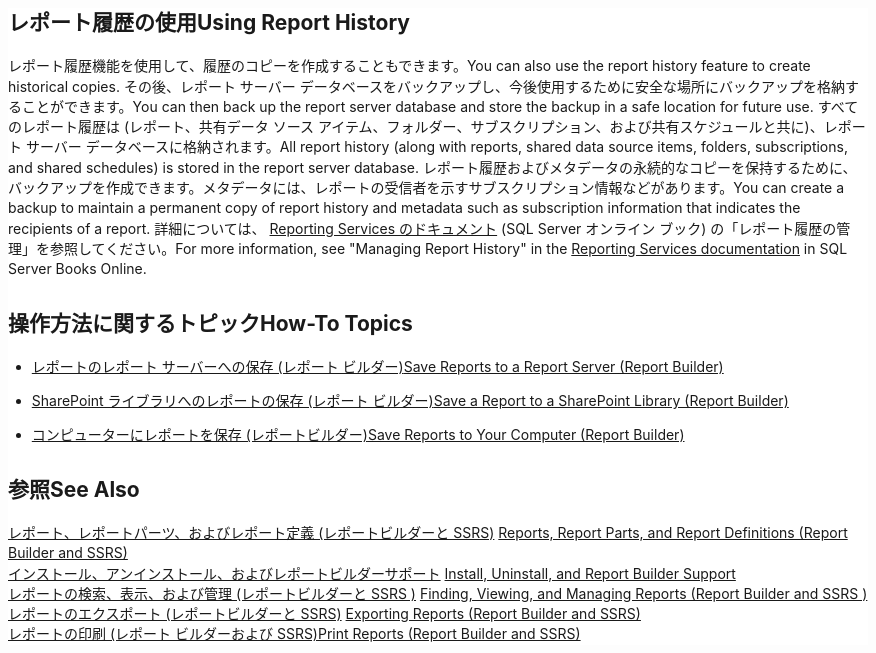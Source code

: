 
  
##  <a name="using-report-history"></a><a name="UsingReportHistory"></a> <span data-ttu-id="f0410-140">レポート履歴の使用</span><span class="sxs-lookup"><span data-stu-id="f0410-140">Using Report History</span></span>  
 <span data-ttu-id="f0410-141">レポート履歴機能を使用して、履歴のコピーを作成することもできます。</span><span class="sxs-lookup"><span data-stu-id="f0410-141">You can also use the report history feature to create historical copies.</span></span> <span data-ttu-id="f0410-142">その後、レポート サーバー データベースをバックアップし、今後使用するために安全な場所にバックアップを格納することができます。</span><span class="sxs-lookup"><span data-stu-id="f0410-142">You can then back up the report server database and store the backup in a safe location for future use.</span></span> <span data-ttu-id="f0410-143">すべてのレポート履歴は (レポート、共有データ ソース アイテム、フォルダー、サブスクリプション、および共有スケジュールと共に)、レポート サーバー データベースに格納されます。</span><span class="sxs-lookup"><span data-stu-id="f0410-143">All report history (along with reports, shared data source items, folders, subscriptions, and shared schedules) is stored in the report server database.</span></span> <span data-ttu-id="f0410-144">レポート履歴およびメタデータの永続的なコピーを保持するために、バックアップを作成できます。メタデータには、レポートの受信者を示すサブスクリプション情報などがあります。</span><span class="sxs-lookup"><span data-stu-id="f0410-144">You can create a backup to maintain a permanent copy of report history and metadata such as subscription information that indicates the recipients of a report.</span></span> <span data-ttu-id="f0410-145">詳細については、 [Reporting Services のドキュメント](https://go.microsoft.com/fwlink/?linkid=121312) (SQL Server オンライン ブック) の「レポート履歴の管理」を参照してください。</span><span class="sxs-lookup"><span data-stu-id="f0410-145">For more information, see "Managing Report History" in the [Reporting Services documentation](https://go.microsoft.com/fwlink/?linkid=121312) in SQL Server Books Online.</span></span>  
  

  
##  <a name="how-to-topics"></a><a name="HowTo"></a><span data-ttu-id="f0410-146">操作方法に関するトピック</span><span class="sxs-lookup"><span data-stu-id="f0410-146">How-To Topics</span></span>  
  
-   [<span data-ttu-id="f0410-147">レポートのレポート サーバーへの保存 (レポート ビルダー)</span><span class="sxs-lookup"><span data-stu-id="f0410-147">Save Reports to a Report Server &#40;Report Builder&#41;</span></span>](save-reports-to-a-report-server-report-builder.md)  
  
-   [<span data-ttu-id="f0410-148">SharePoint ライブラリへのレポートの保存 &#40;レポート ビルダー&#41;</span><span class="sxs-lookup"><span data-stu-id="f0410-148">Save a Report to a SharePoint Library &#40;Report Builder&#41;</span></span>](save-a-report-to-a-sharepoint-library-report-builder.md)  
  
-   [<span data-ttu-id="f0410-149">コンピューターにレポートを保存 &#40;レポートビルダー&#41;</span><span class="sxs-lookup"><span data-stu-id="f0410-149">Save Reports to Your Computer &#40;Report Builder&#41;</span></span>](../save-reports-to-your-computer-report-builder.md)  
  

  
## <a name="see-also"></a><span data-ttu-id="f0410-150">参照</span><span class="sxs-lookup"><span data-stu-id="f0410-150">See Also</span></span>  
 <span data-ttu-id="f0410-151">[レポート、レポートパーツ、およびレポート定義 &#40;レポートビルダーと SSRS&#41;](../report-design/reports-report-parts-and-report-definitions-report-builder-and-ssrs.md) </span><span class="sxs-lookup"><span data-stu-id="f0410-151">[Reports, Report Parts, and Report Definitions &#40;Report Builder and SSRS&#41;](../report-design/reports-report-parts-and-report-definitions-report-builder-and-ssrs.md) </span></span>  
 <span data-ttu-id="f0410-152">[インストール、アンインストール、およびレポートビルダーサポート](../install-uninstall-and-report-builder-support.md) </span><span class="sxs-lookup"><span data-stu-id="f0410-152">[Install, Uninstall, and Report Builder Support](../install-uninstall-and-report-builder-support.md) </span></span>  
 <span data-ttu-id="f0410-153">[レポートの検索、表示、および管理 &#40;レポートビルダーと SSRS &#41;](finding-viewing-and-managing-reports-report-builder-and-ssrs.md) </span><span class="sxs-lookup"><span data-stu-id="f0410-153">[Finding, Viewing, and Managing Reports &#40;Report Builder and SSRS &#41;](finding-viewing-and-managing-reports-report-builder-and-ssrs.md) </span></span>  
 <span data-ttu-id="f0410-154">[レポートのエクスポート &#40;レポートビルダーと SSRS&#41;](export-reports-report-builder-and-ssrs.md) </span><span class="sxs-lookup"><span data-stu-id="f0410-154">[Exporting Reports &#40;Report Builder and SSRS&#41;](export-reports-report-builder-and-ssrs.md) </span></span>  
 [<span data-ttu-id="f0410-155">レポートの印刷 &#40;レポート ビルダーおよび SSRS&#41;</span><span class="sxs-lookup"><span data-stu-id="f0410-155">Print Reports &#40;Report Builder and SSRS&#41;</span></span>](print-reports-report-builder-and-ssrs.md)  
  